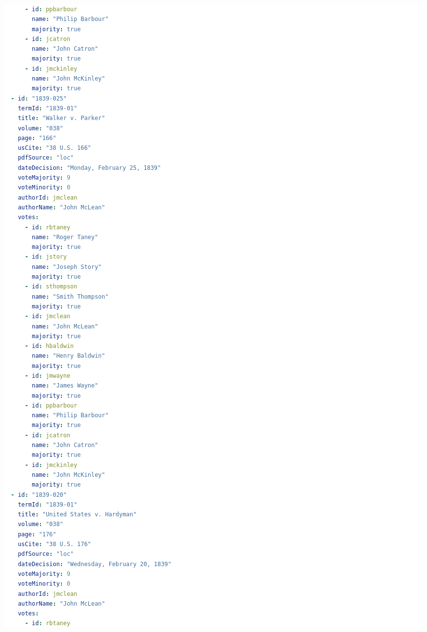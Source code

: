 ```yaml
      - id: ppbarbour
        name: "Philip Barbour"
        majority: true
      - id: jcatron
        name: "John Catron"
        majority: true
      - id: jmckinley
        name: "John McKinley"
        majority: true
  - id: "1839-025"
    termId: "1839-01"
    title: "Walker v. Parker"
    volume: "038"
    page: "166"
    usCite: "38 U.S. 166"
    pdfSource: "loc"
    dateDecision: "Monday, February 25, 1839"
    voteMajority: 9
    voteMinority: 0
    authorId: jmclean
    authorName: "John McLean"
    votes:
      - id: rbtaney
        name: "Roger Taney"
        majority: true
      - id: jstory
        name: "Joseph Story"
        majority: true
      - id: sthompson
        name: "Smith Thompson"
        majority: true
      - id: jmclean
        name: "John McLean"
        majority: true
      - id: hbaldwin
        name: "Henry Baldwin"
        majority: true
      - id: jmwayne
        name: "James Wayne"
        majority: true
      - id: ppbarbour
        name: "Philip Barbour"
        majority: true
      - id: jcatron
        name: "John Catron"
        majority: true
      - id: jmckinley
        name: "John McKinley"
        majority: true
  - id: "1839-020"
    termId: "1839-01"
    title: "United States v. Hardyman"
    volume: "038"
    page: "176"
    usCite: "38 U.S. 176"
    pdfSource: "loc"
    dateDecision: "Wednesday, February 20, 1839"
    voteMajority: 9
    voteMinority: 0
    authorId: jmclean
    authorName: "John McLean"
    votes:
      - id: rbtaney
```